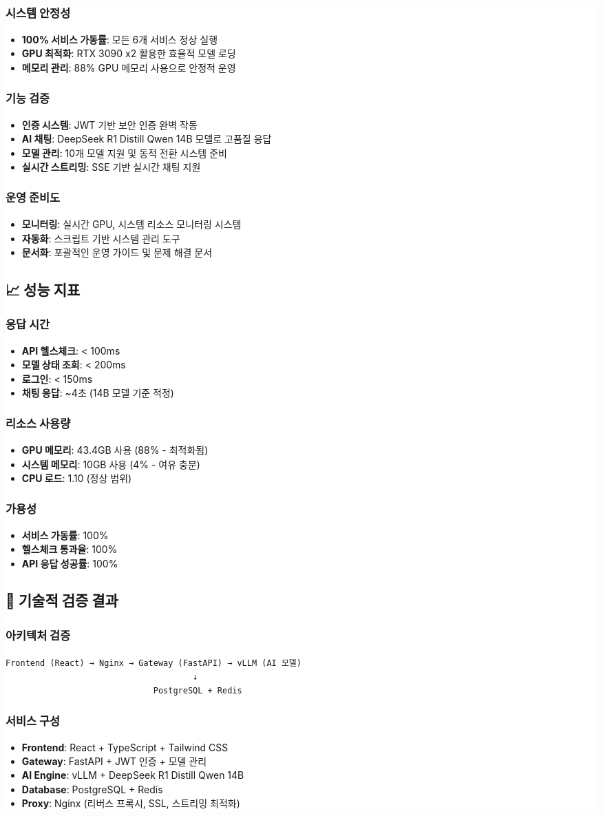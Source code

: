### 시스템 안정성
- **100% 서비스 가동률**: 모든 6개 서비스 정상 실행
- **GPU 최적화**: RTX 3090 x2 활용한 효율적 모델 로딩
- **메모리 관리**: 88% GPU 메모리 사용으로 안정적 운영

### 기능 검증
- **인증 시스템**: JWT 기반 보안 인증 완벽 작동
- **AI 채팅**: DeepSeek R1 Distill Qwen 14B 모델로 고품질 응답
- **모델 관리**: 10개 모델 지원 및 동적 전환 시스템 준비
- **실시간 스트리밍**: SSE 기반 실시간 채팅 지원

### 운영 준비도
- **모니터링**: 실시간 GPU, 시스템 리소스 모니터링 시스템
- **자동화**: 스크립트 기반 시스템 관리 도구
- **문서화**: 포괄적인 운영 가이드 및 문제 해결 문서

## 📈 성능 지표

### 응답 시간
- **API 헬스체크**: < 100ms
- **모델 상태 조회**: < 200ms
- **로그인**: < 150ms
- **채팅 응답**: ~4초 (14B 모델 기준 적정)

### 리소스 사용량
- **GPU 메모리**: 43.4GB 사용 (88% - 최적화됨)
- **시스템 메모리**: 10GB 사용 (4% - 여유 충분)
- **CPU 로드**: 1.10 (정상 범위)

### 가용성
- **서비스 가동률**: 100%
- **헬스체크 통과율**: 100%
- **API 응답 성공률**: 100%

## 🔧 기술적 검증 결과

### 아키텍처 검증
```
Frontend (React) → Nginx → Gateway (FastAPI) → vLLM (AI 모델)
                                      ↓
                              PostgreSQL + Redis
```

### 서비스 구성
- **Frontend**: React + TypeScript + Tailwind CSS
- **Gateway**: FastAPI + JWT 인증 + 모델 관리
- **AI Engine**: vLLM + DeepSeek R1 Distill Qwen 14B
- **Database**: PostgreSQL + Redis
- **Proxy**: Nginx (리버스 프록시, SSL, 스트리밍 최적화)
